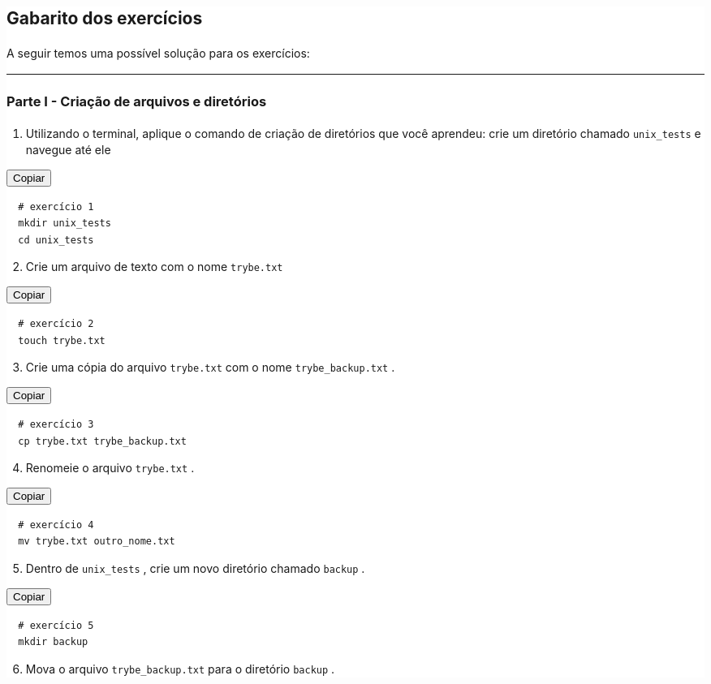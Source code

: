 <div class=" col-span-12 content-section-box"><h2 id="gabarito-dos-exercicios" class="title-section">
  Gabarito dos exercícios
</h2>
<div class="pt-1 pb-1">
  A seguir temos uma possível solução para os exercícios:
</div>
<hr class="thin">
<h3 id="parte-i-criacao-de-arquivos-e-diretorios" class="title-section">
  Parte I - Criação de arquivos e diretórios
</h3>
<ol>
  <li>
    Utilizando o terminal, aplique o comando de criação de diretórios que você aprendeu: crie um diretório chamado 
<code class="inline">unix_tests</code>     e navegue até ele
  </li>
</ol>
<div class="block-code"><button class="copy-code-button" type="button">Copiar</button><pre class="language-sh" tabindex="0"><code class="language-sh"><span class="token output">  # exercício 1
  mkdir unix_tests
  cd unix_tests</span></code></pre></div>
<ol start="2">
  <li>
    Crie um arquivo de texto com o nome 
<code class="inline">trybe.txt</code>  </li>
</ol>
<div class="block-code"><button class="copy-code-button" type="button">Copiar</button><pre class="language-sh" tabindex="0"><code class="language-sh"><span class="token output">  # exercício 2
  touch trybe.txt</span></code></pre></div>
<ol start="3">
  <li>
    Crie uma cópia do arquivo 
<code class="inline">trybe.txt</code>     com o nome 
<code class="inline">trybe_backup.txt</code>    .
  </li>
</ol>
<div class="block-code"><button class="copy-code-button" type="button">Copiar</button><pre class="language-sh" tabindex="0"><code class="language-sh"><span class="token output">  # exercício 3
  cp trybe.txt trybe_backup.txt</span></code></pre></div>
<ol start="4">
  <li>
    Renomeie o arquivo 
<code class="inline">trybe.txt</code>    .
  </li>
</ol>
<div class="block-code"><button class="copy-code-button" type="button">Copiar</button><pre class="language-sh" tabindex="0"><code class="language-sh"><span class="token output">  # exercício 4
  mv trybe.txt outro_nome.txt</span></code></pre></div>
<ol start="5">
  <li>
    Dentro de 
<code class="inline">unix_tests</code>    , crie um novo diretório chamado 
<code class="inline">backup</code>    .
  </li>
</ol>
<div class="block-code"><button class="copy-code-button" type="button">Copiar</button><pre class="language-sh" tabindex="0"><code class="language-sh"><span class="token output">  # exercício 5
  mkdir backup</span></code></pre></div>
<ol start="6">
  <li>
    Mova o arquivo 
<code class="inline">trybe_backup.txt</code>     para o diretório 
<code class="inline">backup</code>    .